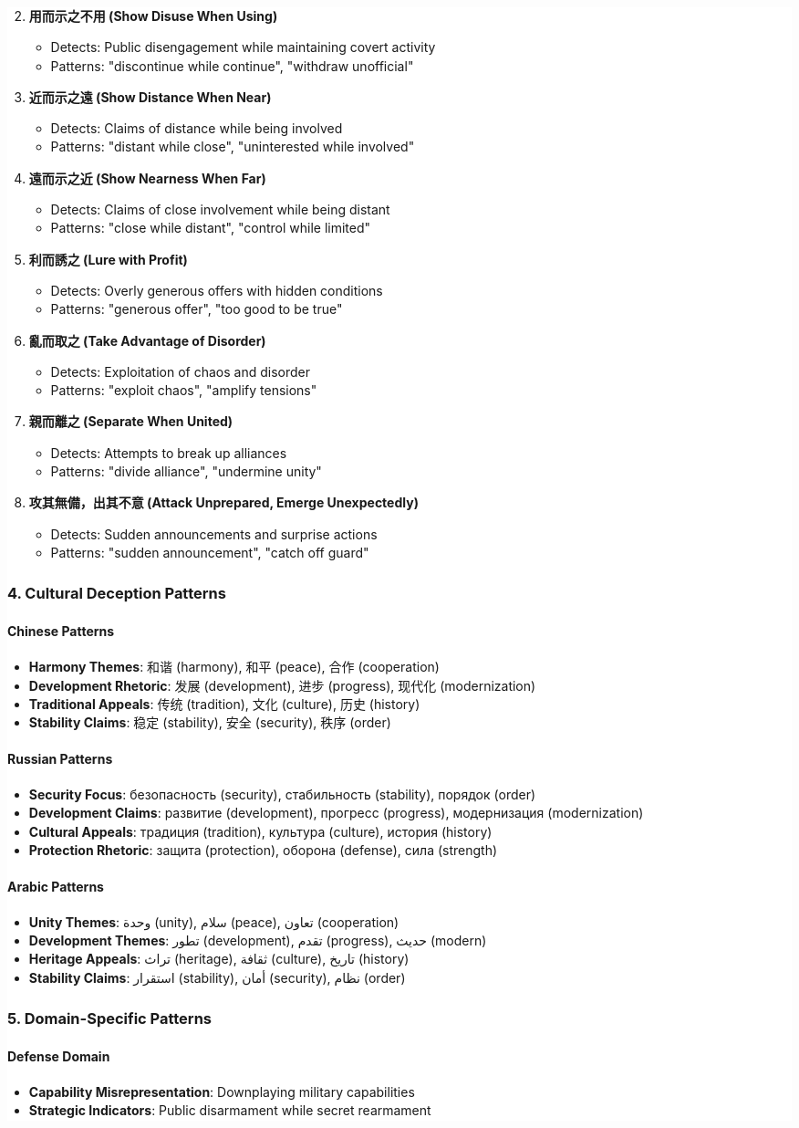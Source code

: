 2. **用而示之不用 (Show Disuse When Using)**
   - Detects: Public disengagement while maintaining covert activity
   - Patterns: "discontinue while continue", "withdraw unofficial"

3. **近而示之遠 (Show Distance When Near)**
   - Detects: Claims of distance while being involved
   - Patterns: "distant while close", "uninterested while involved"

4. **遠而示之近 (Show Nearness When Far)**
   - Detects: Claims of close involvement while being distant
   - Patterns: "close while distant", "control while limited"

5. **利而誘之 (Lure with Profit)**
   - Detects: Overly generous offers with hidden conditions
   - Patterns: "generous offer", "too good to be true"

6. **亂而取之 (Take Advantage of Disorder)**
   - Detects: Exploitation of chaos and disorder
   - Patterns: "exploit chaos", "amplify tensions"

7. **親而離之 (Separate When United)**
   - Detects: Attempts to break up alliances
   - Patterns: "divide alliance", "undermine unity"

8. **攻其無備，出其不意 (Attack Unprepared, Emerge Unexpectedly)**
   - Detects: Sudden announcements and surprise actions
   - Patterns: "sudden announcement", "catch off guard"

### 4. Cultural Deception Patterns

#### Chinese Patterns
- **Harmony Themes**: 和谐 (harmony), 和平 (peace), 合作 (cooperation)
- **Development Rhetoric**: 发展 (development), 进步 (progress), 现代化 (modernization)
- **Traditional Appeals**: 传统 (tradition), 文化 (culture), 历史 (history)
- **Stability Claims**: 稳定 (stability), 安全 (security), 秩序 (order)

#### Russian Patterns
- **Security Focus**: безопасность (security), стабильность (stability), порядок (order)
- **Development Claims**: развитие (development), прогресс (progress), модернизация (modernization)
- **Cultural Appeals**: традиция (tradition), культура (culture), история (history)
- **Protection Rhetoric**: защита (protection), оборона (defense), сила (strength)

#### Arabic Patterns
- **Unity Themes**: وحدة (unity), سلام (peace), تعاون (cooperation)
- **Development Themes**: تطور (development), تقدم (progress), حديث (modern)
- **Heritage Appeals**: تراث (heritage), ثقافة (culture), تاريخ (history)
- **Stability Claims**: استقرار (stability), أمان (security), نظام (order)

### 5. Domain-Specific Patterns

#### Defense Domain
- **Capability Misrepresentation**: Downplaying military capabilities
- **Strategic Indicators**: Public disarmament while secret rearmament
